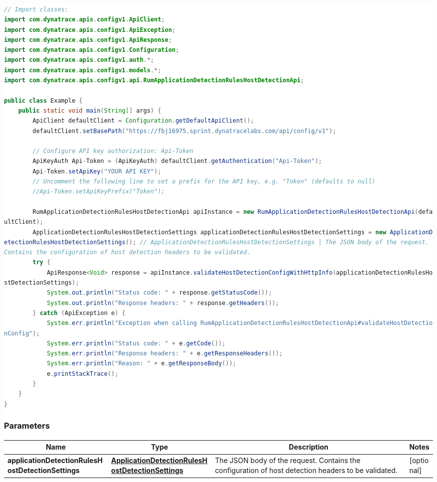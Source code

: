 ```java
// Import classes:
import com.dynatrace.apis.configv1.ApiClient;
import com.dynatrace.apis.configv1.ApiException;
import com.dynatrace.apis.configv1.ApiResponse;
import com.dynatrace.apis.configv1.Configuration;
import com.dynatrace.apis.configv1.auth.*;
import com.dynatrace.apis.configv1.models.*;
import com.dynatrace.apis.configv1.api.RumApplicationDetectionRulesHostDetectionApi;

public class Example {
    public static void main(String[] args) {
        ApiClient defaultClient = Configuration.getDefaultApiClient();
        defaultClient.setBasePath("https://fbj16975.sprint.dynatracelabs.com/api/config/v1");
        
        // Configure API key authorization: Api-Token
        ApiKeyAuth Api-Token = (ApiKeyAuth) defaultClient.getAuthentication("Api-Token");
        Api-Token.setApiKey("YOUR API KEY");
        // Uncomment the following line to set a prefix for the API key, e.g. "Token" (defaults to null)
        //Api-Token.setApiKeyPrefix("Token");

        RumApplicationDetectionRulesHostDetectionApi apiInstance = new RumApplicationDetectionRulesHostDetectionApi(defaultClient);
        ApplicationDetectionRulesHostDetectionSettings applicationDetectionRulesHostDetectionSettings = new ApplicationDetectionRulesHostDetectionSettings(); // ApplicationDetectionRulesHostDetectionSettings | The JSON body of the request. Contains the configuration of host detection headers to be validated.
        try {
            ApiResponse<Void> response = apiInstance.validateHostDetectionConfigWithHttpInfo(applicationDetectionRulesHostDetectionSettings);
            System.out.println("Status code: " + response.getStatusCode());
            System.out.println("Response headers: " + response.getHeaders());
        } catch (ApiException e) {
            System.err.println("Exception when calling RumApplicationDetectionRulesHostDetectionApi#validateHostDetectionConfig");
            System.err.println("Status code: " + e.getCode());
            System.err.println("Response headers: " + e.getResponseHeaders());
            System.err.println("Reason: " + e.getResponseBody());
            e.printStackTrace();
        }
    }
}
```

### Parameters


| Name | Type | Description  | Notes |
|------------- | ------------- | ------------- | -------------|
| **applicationDetectionRulesHostDetectionSettings** | [**ApplicationDetectionRulesHostDetectionSettings**](ApplicationDetectionRulesHostDetectionSettings.md)| The JSON body of the request. Contains the configuration of host detection headers to be validated. | [optional] |
